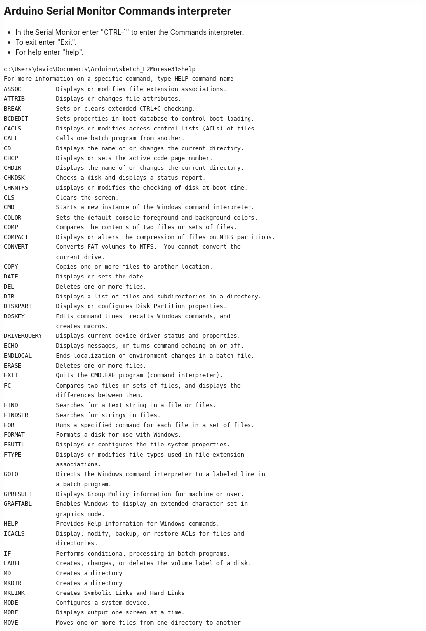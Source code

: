 
## Arduino Serial Monitor Commands interpreter

+ In the  Serial Monitor enter "CTRL-`" to enter the Commands interpreter.
+ To exit enter "Exit".
+ For help enter "help".
```
c:\Users\david\Documents\Arduino\sketch_L2Morese31>help   
For more information on a specific command, type HELP command-name
ASSOC          Displays or modifies file extension associations.
ATTRIB         Displays or changes file attributes.
BREAK          Sets or clears extended CTRL+C checking.
BCDEDIT        Sets properties in boot database to control boot loading.
CACLS          Displays or modifies access control lists (ACLs) of files.
CALL           Calls one batch program from another.
CD             Displays the name of or changes the current directory.
CHCP           Displays or sets the active code page number.
CHDIR          Displays the name of or changes the current directory.
CHKDSK         Checks a disk and displays a status report.
CHKNTFS        Displays or modifies the checking of disk at boot time.
CLS            Clears the screen.
CMD            Starts a new instance of the Windows command interpreter.
COLOR          Sets the default console foreground and background colors.
COMP           Compares the contents of two files or sets of files.
COMPACT        Displays or alters the compression of files on NTFS partitions.
CONVERT        Converts FAT volumes to NTFS.  You cannot convert the
               current drive.
COPY           Copies one or more files to another location.
DATE           Displays or sets the date.
DEL            Deletes one or more files.
DIR            Displays a list of files and subdirectories in a directory.
DISKPART       Displays or configures Disk Partition properties.
DOSKEY         Edits command lines, recalls Windows commands, and
               creates macros.
DRIVERQUERY    Displays current device driver status and properties.
ECHO           Displays messages, or turns command echoing on or off.
ENDLOCAL       Ends localization of environment changes in a batch file.
ERASE          Deletes one or more files.
EXIT           Quits the CMD.EXE program (command interpreter).
FC             Compares two files or sets of files, and displays the
               differences between them.
FIND           Searches for a text string in a file or files.
FINDSTR        Searches for strings in files.
FOR            Runs a specified command for each file in a set of files.
FORMAT         Formats a disk for use with Windows.
FSUTIL         Displays or configures the file system properties.
FTYPE          Displays or modifies file types used in file extension
               associations.
GOTO           Directs the Windows command interpreter to a labeled line in 
               a batch program.
GPRESULT       Displays Group Policy information for machine or user.
GRAFTABL       Enables Windows to display an extended character set in
               graphics mode.
HELP           Provides Help information for Windows commands.
ICACLS         Display, modify, backup, or restore ACLs for files and
               directories.
IF             Performs conditional processing in batch programs.
LABEL          Creates, changes, or deletes the volume label of a disk.
MD             Creates a directory.
MKDIR          Creates a directory.
MKLINK         Creates Symbolic Links and Hard Links
MODE           Configures a system device.
MORE           Displays output one screen at a time.
MOVE           Moves one or more files from one directory to another
```